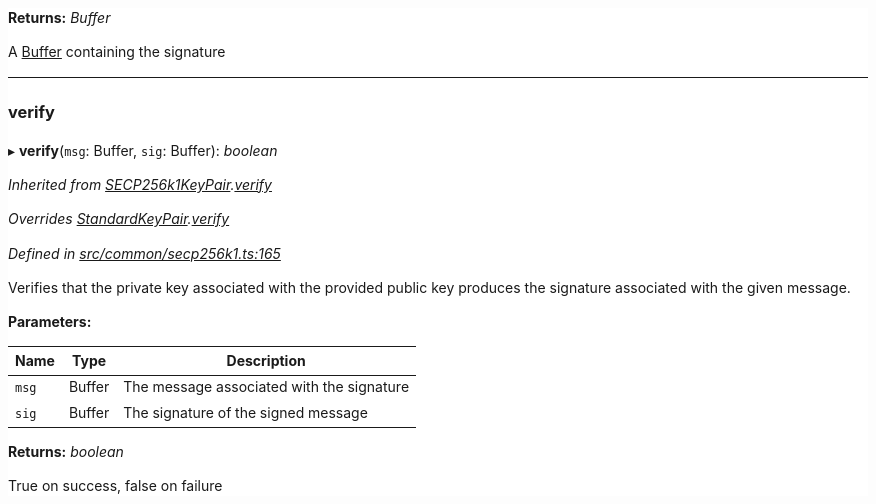 **Returns:** *Buffer*

A [Buffer](https://github.com/feross/buffer) containing the signature

___

###  verify

▸ **verify**(`msg`: Buffer, `sig`: Buffer): *boolean*

*Inherited from [SECP256k1KeyPair](common_secp256k1keychain.secp256k1keypair.md).[verify](common_secp256k1keychain.secp256k1keypair.md#verify)*

*Overrides [StandardKeyPair](common_keychain.standardkeypair.md).[verify](common_keychain.standardkeypair.md#verify)*

*Defined in [src/common/secp256k1.ts:165](https://github.com/ava-labs/avalanche.js/blob/a2feb77/src/common/secp256k1.ts#L165)*

Verifies that the private key associated with the provided public key produces the signature associated with the given message.

**Parameters:**

Name | Type | Description |
------ | ------ | ------ |
`msg` | Buffer | The message associated with the signature |
`sig` | Buffer | The signature of the signed message  |

**Returns:** *boolean*

True on success, false on failure

